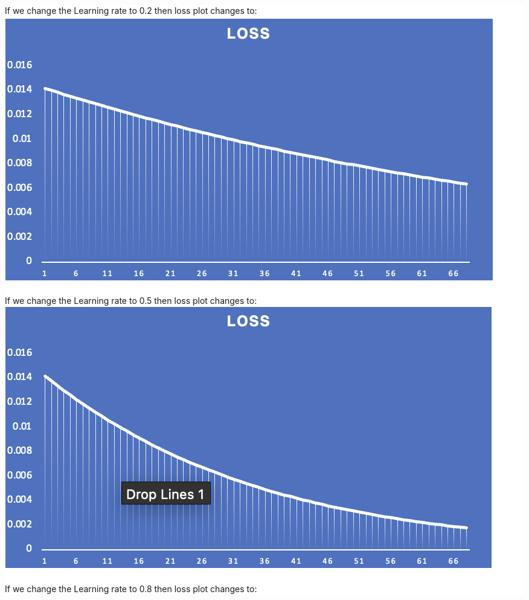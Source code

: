 If we change the Learning rate to 0.2 then loss plot changes to:
![Loss at 0.2](images/loss_0.2.png)

If we change the Learning rate to 0.5 then loss plot changes to:
![Loss at 0.5](images/loss_0.5.png)

If we change the Learning rate to 0.8 then loss plot changes to: